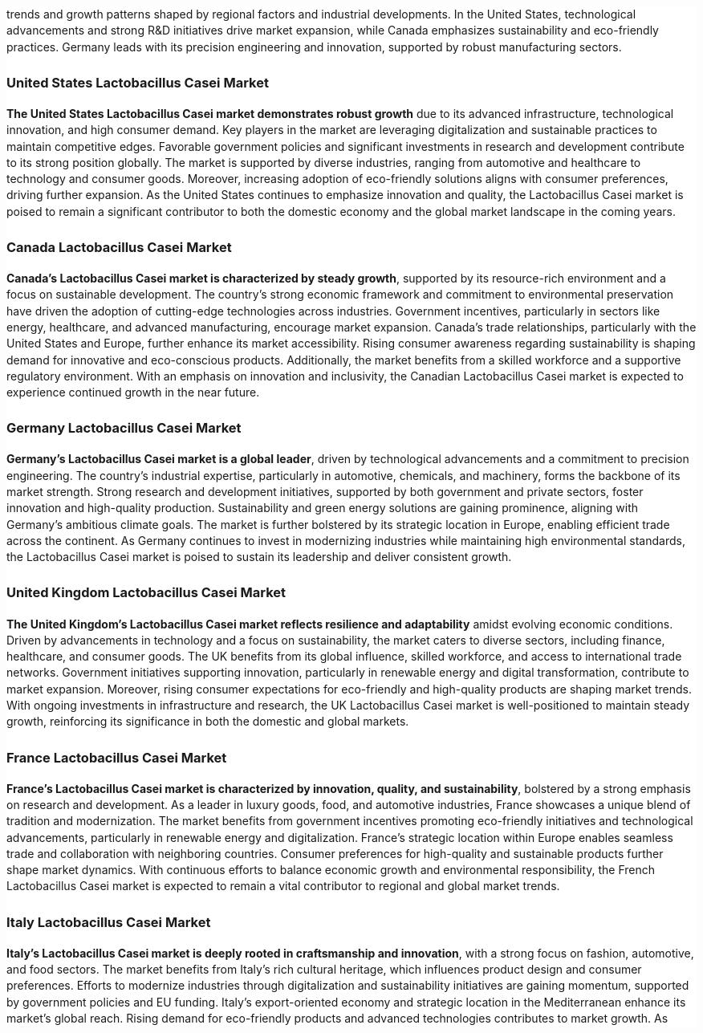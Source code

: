 trends and growth patterns shaped by regional factors and industrial developments. In the United States, technological advancements and strong R&amp;D initiatives drive market expansion, while Canada emphasizes sustainability and eco-friendly practices. Germany leads with its precision engineering and innovation, supported by robust manufacturing sectors.</span></em></p></blockquote><h3><strong>United States Lactobacillus Casei Market</strong></h3><p><strong>The United States Lactobacillus Casei market demonstrates robust growth</strong> due to its advanced infrastructure, technological innovation, and high consumer demand. Key players in the market are leveraging digitalization and sustainable practices to maintain competitive edges. Favorable government policies and significant investments in research and development contribute to its strong position globally. The market is supported by diverse industries, ranging from automotive and healthcare to technology and consumer goods. Moreover, increasing adoption of eco-friendly solutions aligns with consumer preferences, driving further expansion. As the United States continues to emphasize innovation and quality, the Lactobacillus Casei market is poised to remain a significant contributor to both the domestic economy and the global market landscape in the coming years.</p><h3><strong>Canada Lactobacillus Casei Market</strong></h3><p><strong>Canada&rsquo;s Lactobacillus Casei market is characterized by steady growth</strong>, supported by its resource-rich environment and a focus on sustainable development. The country&rsquo;s strong economic framework and commitment to environmental preservation have driven the adoption of cutting-edge technologies across industries. Government incentives, particularly in sectors like energy, healthcare, and advanced manufacturing, encourage market expansion. Canada&rsquo;s trade relationships, particularly with the United States and Europe, further enhance its market accessibility. Rising consumer awareness regarding sustainability is shaping demand for innovative and eco-conscious products. Additionally, the market benefits from a skilled workforce and a supportive regulatory environment. With an emphasis on innovation and inclusivity, the Canadian Lactobacillus Casei market is expected to experience continued growth in the near future.</p><h3><strong>Germany Lactobacillus Casei Market</strong></h3><p><strong>Germany&rsquo;s Lactobacillus Casei market is a global leader</strong>, driven by technological advancements and a commitment to precision engineering. The country&rsquo;s industrial expertise, particularly in automotive, chemicals, and machinery, forms the backbone of its market strength. Strong research and development initiatives, supported by both government and private sectors, foster innovation and high-quality production. Sustainability and green energy solutions are gaining prominence, aligning with Germany&rsquo;s ambitious climate goals. The market is further bolstered by its strategic location in Europe, enabling efficient trade across the continent. As Germany continues to invest in modernizing industries while maintaining high environmental standards, the Lactobacillus Casei market is poised to sustain its leadership and deliver consistent growth.</p><h3><strong>United Kingdom Lactobacillus Casei Market</strong></h3><p><strong>The United Kingdom&rsquo;s Lactobacillus Casei market reflects resilience and adaptability</strong> amidst evolving economic conditions. Driven by advancements in technology and a focus on sustainability, the market caters to diverse sectors, including finance, healthcare, and consumer goods. The UK benefits from its global influence, skilled workforce, and access to international trade networks. Government initiatives supporting innovation, particularly in renewable energy and digital transformation, contribute to market expansion. Moreover, rising consumer expectations for eco-friendly and high-quality products are shaping market trends. With ongoing investments in infrastructure and research, the UK Lactobacillus Casei market is well-positioned to maintain steady growth, reinforcing its significance in both the domestic and global markets.</p><h3><strong>France Lactobacillus Casei Market</strong></h3><p><strong>France&rsquo;s Lactobacillus Casei market is characterized by innovation, quality, and sustainability</strong>, bolstered by a strong emphasis on research and development. As a leader in luxury goods, food, and automotive industries, France showcases a unique blend of tradition and modernization. The market benefits from government incentives promoting eco-friendly initiatives and technological advancements, particularly in renewable energy and digitalization. France&rsquo;s strategic location within Europe enables seamless trade and collaboration with neighboring countries. Consumer preferences for high-quality and sustainable products further shape market dynamics. With continuous efforts to balance economic growth and environmental responsibility, the French Lactobacillus Casei market is expected to remain a vital contributor to regional and global market trends.</p><h3><strong>Italy Lactobacillus Casei Market</strong></h3><p><strong>Italy&rsquo;s Lactobacillus Casei market is deeply rooted in craftsmanship and innovation</strong>, with a strong focus on fashion, automotive, and food sectors. The market benefits from Italy&rsquo;s rich cultural heritage, which influences product design and consumer preferences. Efforts to modernize industries through digitalization and sustainability initiatives are gaining momentum, supported by government policies and EU funding. Italy&rsquo;s export-oriented economy and strategic location in the Mediterranean enhance its market&rsquo;s global reach. Rising demand for eco-friendly products and advanced technologies contributes to market growth. As